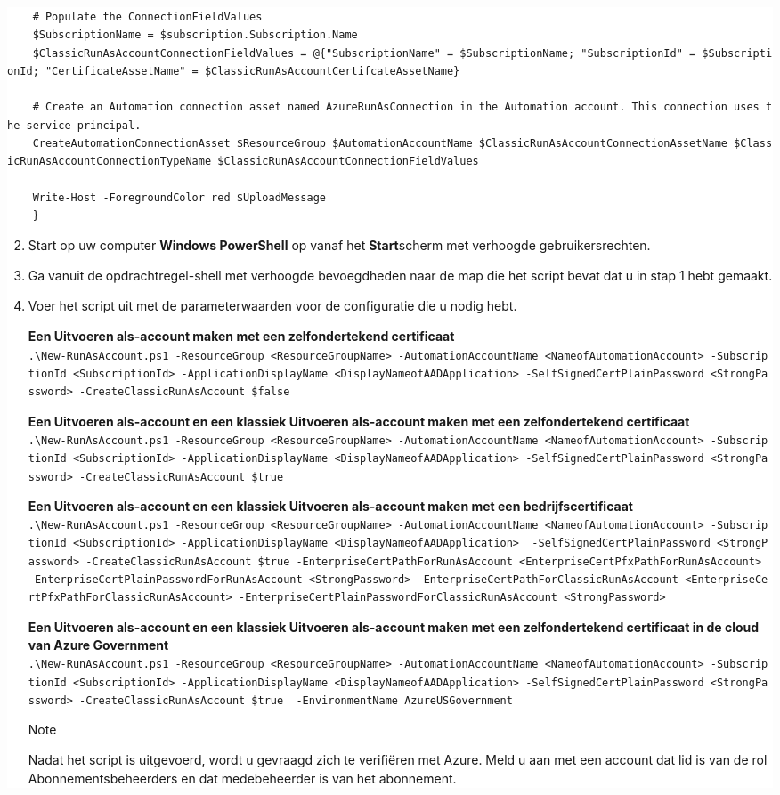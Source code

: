         # Populate the ConnectionFieldValues
        $SubscriptionName = $subscription.Subscription.Name
        $ClassicRunAsAccountConnectionFieldValues = @{"SubscriptionName" = $SubscriptionName; "SubscriptionId" = $SubscriptionId; "CertificateAssetName" = $ClassicRunAsAccountCertifcateAssetName}

        # Create an Automation connection asset named AzureRunAsConnection in the Automation account. This connection uses the service principal.
        CreateAutomationConnectionAsset $ResourceGroup $AutomationAccountName $ClassicRunAsAccountConnectionAssetName $ClassicRunAsAccountConnectionTypeName $ClassicRunAsAccountConnectionFieldValues

        Write-Host -ForegroundColor red $UploadMessage
        }

2. Start op uw computer **Windows PowerShell** op vanaf het **Start**scherm met verhoogde gebruikersrechten.
3. Ga vanuit de opdrachtregel-shell met verhoogde bevoegdheden naar de map die het script bevat dat u in stap 1 hebt gemaakt.  
4. Voer het script uit met de parameterwaarden voor de configuratie die u nodig hebt.

    **Een Uitvoeren als-account maken met een zelfondertekend certificaat**  
    `.\New-RunAsAccount.ps1 -ResourceGroup <ResourceGroupName> -AutomationAccountName <NameofAutomationAccount> -SubscriptionId <SubscriptionId> -ApplicationDisplayName <DisplayNameofAADApplication> -SelfSignedCertPlainPassword <StrongPassword> -CreateClassicRunAsAccount $false`

    **Een Uitvoeren als-account en een klassiek Uitvoeren als-account maken met een zelfondertekend certificaat**  
    `.\New-RunAsAccount.ps1 -ResourceGroup <ResourceGroupName> -AutomationAccountName <NameofAutomationAccount> -SubscriptionId <SubscriptionId> -ApplicationDisplayName <DisplayNameofAADApplication> -SelfSignedCertPlainPassword <StrongPassword> -CreateClassicRunAsAccount $true`

    **Een Uitvoeren als-account en een klassiek Uitvoeren als-account maken met een bedrijfscertificaat**  
    `.\New-RunAsAccount.ps1 -ResourceGroup <ResourceGroupName> -AutomationAccountName <NameofAutomationAccount> -SubscriptionId <SubscriptionId> -ApplicationDisplayName <DisplayNameofAADApplication>  -SelfSignedCertPlainPassword <StrongPassword> -CreateClassicRunAsAccount $true -EnterpriseCertPathForRunAsAccount <EnterpriseCertPfxPathForRunAsAccount> -EnterpriseCertPlainPasswordForRunAsAccount <StrongPassword> -EnterpriseCertPathForClassicRunAsAccount <EnterpriseCertPfxPathForClassicRunAsAccount> -EnterpriseCertPlainPasswordForClassicRunAsAccount <StrongPassword>`

    **Een Uitvoeren als-account en een klassiek Uitvoeren als-account maken met een zelfondertekend certificaat in de cloud van Azure Government**  
    `.\New-RunAsAccount.ps1 -ResourceGroup <ResourceGroupName> -AutomationAccountName <NameofAutomationAccount> -SubscriptionId <SubscriptionId> -ApplicationDisplayName <DisplayNameofAADApplication> -SelfSignedCertPlainPassword <StrongPassword> -CreateClassicRunAsAccount $true  -EnvironmentName AzureUSGovernment`

    > [!NOTE]
    > Nadat het script is uitgevoerd, wordt u gevraagd zich te verifiëren met Azure. Meld u aan met een account dat lid is van de rol Abonnementsbeheerders en dat medebeheerder is van het abonnement.
    >
    >
